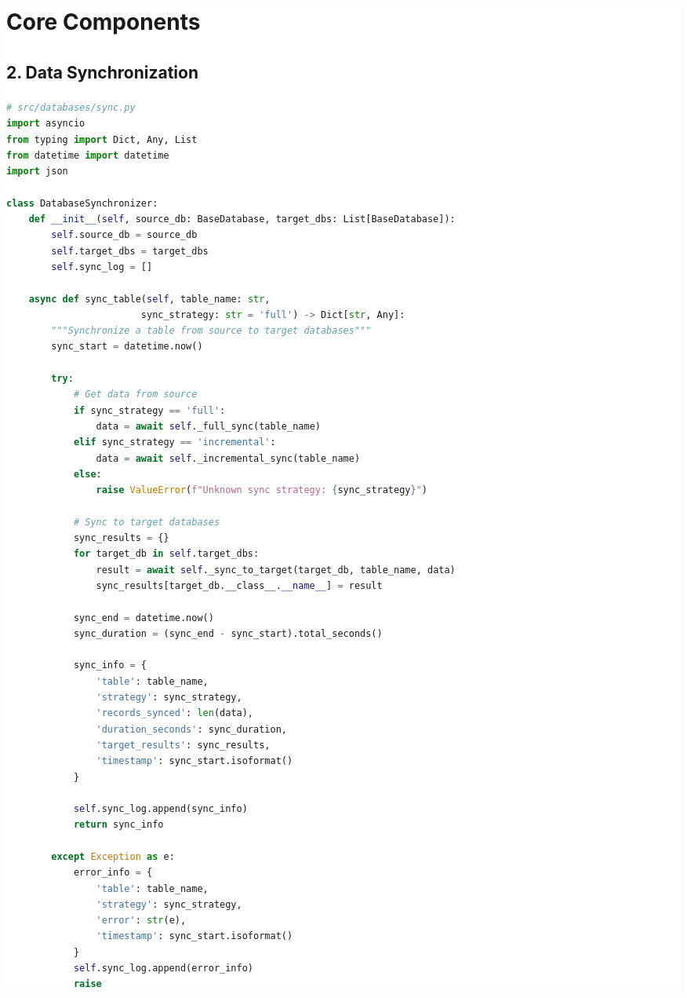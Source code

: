 
# Core Components

## 2. Data Synchronization

```python
# src/databases/sync.py
import asyncio
from typing import Dict, Any, List
from datetime import datetime
import json

class DatabaseSynchronizer:
    def __init__(self, source_db: BaseDatabase, target_dbs: List[BaseDatabase]):
        self.source_db = source_db
        self.target_dbs = target_dbs
        self.sync_log = []
    
    async def sync_table(self, table_name: str, 
                        sync_strategy: str = 'full') -> Dict[str, Any]:
        """Synchronize a table from source to target databases"""
        sync_start = datetime.now()
        
        try:
            # Get data from source
            if sync_strategy == 'full':
                data = await self._full_sync(table_name)
            elif sync_strategy == 'incremental':
                data = await self._incremental_sync(table_name)
            else:
                raise ValueError(f"Unknown sync strategy: {sync_strategy}")
            
            # Sync to target databases
            sync_results = {}
            for target_db in self.target_dbs:
                result = await self._sync_to_target(target_db, table_name, data)
                sync_results[target_db.__class__.__name__] = result
            
            sync_end = datetime.now()
            sync_duration = (sync_end - sync_start).total_seconds()
            
            sync_info = {
                'table': table_name,
                'strategy': sync_strategy,
                'records_synced': len(data),
                'duration_seconds': sync_duration,
                'target_results': sync_results,
                'timestamp': sync_start.isoformat()
            }
            
            self.sync_log.append(sync_info)
            return sync_info
            
        except Exception as e:
            error_info = {
                'table': table_name,
                'strategy': sync_strategy,
                'error': str(e),
                'timestamp': sync_start.isoformat()
            }
            self.sync_log.append(error_info)
            raise
```